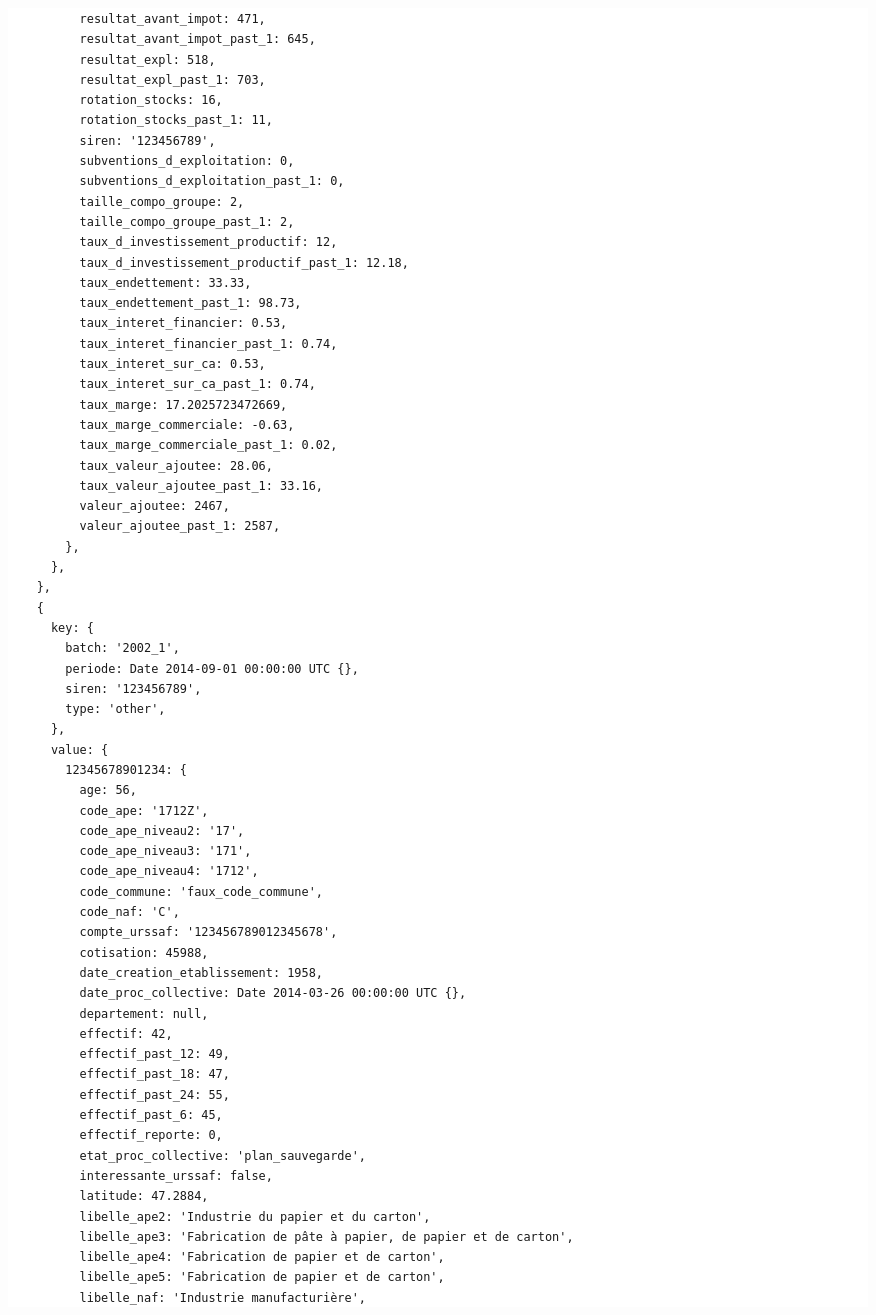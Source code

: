               resultat_avant_impot: 471,
              resultat_avant_impot_past_1: 645,
              resultat_expl: 518,
              resultat_expl_past_1: 703,
              rotation_stocks: 16,
              rotation_stocks_past_1: 11,
              siren: '123456789',
              subventions_d_exploitation: 0,
              subventions_d_exploitation_past_1: 0,
              taille_compo_groupe: 2,
              taille_compo_groupe_past_1: 2,
              taux_d_investissement_productif: 12,
              taux_d_investissement_productif_past_1: 12.18,
              taux_endettement: 33.33,
              taux_endettement_past_1: 98.73,
              taux_interet_financier: 0.53,
              taux_interet_financier_past_1: 0.74,
              taux_interet_sur_ca: 0.53,
              taux_interet_sur_ca_past_1: 0.74,
              taux_marge: 17.2025723472669,
              taux_marge_commerciale: -0.63,
              taux_marge_commerciale_past_1: 0.02,
              taux_valeur_ajoutee: 28.06,
              taux_valeur_ajoutee_past_1: 33.16,
              valeur_ajoutee: 2467,
              valeur_ajoutee_past_1: 2587,
            },
          },
        },
        {
          key: {
            batch: '2002_1',
            periode: Date 2014-09-01 00:00:00 UTC {},
            siren: '123456789',
            type: 'other',
          },
          value: {
            12345678901234: {
              age: 56,
              code_ape: '1712Z',
              code_ape_niveau2: '17',
              code_ape_niveau3: '171',
              code_ape_niveau4: '1712',
              code_commune: 'faux_code_commune',
              code_naf: 'C',
              compte_urssaf: '123456789012345678',
              cotisation: 45988,
              date_creation_etablissement: 1958,
              date_proc_collective: Date 2014-03-26 00:00:00 UTC {},
              departement: null,
              effectif: 42,
              effectif_past_12: 49,
              effectif_past_18: 47,
              effectif_past_24: 55,
              effectif_past_6: 45,
              effectif_reporte: 0,
              etat_proc_collective: 'plan_sauvegarde',
              interessante_urssaf: false,
              latitude: 47.2884,
              libelle_ape2: 'Industrie du papier et du carton',
              libelle_ape3: 'Fabrication de pâte à papier, de papier et de carton',
              libelle_ape4: 'Fabrication de papier et de carton',
              libelle_ape5: 'Fabrication de papier et de carton',
              libelle_naf: 'Industrie manufacturière',